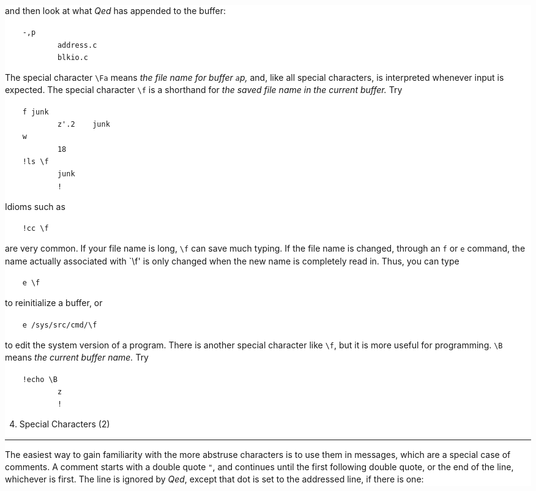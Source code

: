 and then look at what *Qed* has appended to the buffer:

        -,p
                address.c
                blkio.c

The special character `\Fa` means  _the file name
for buffer `a`p,_
and, like all special characters, is
interpreted whenever input is expected.
The special character `\f` is a shorthand for
_the saved file name in the current buffer._
Try

        f junk
                z'.2	junk
        w
                18
        !ls \f
                junk
                !

Idioms such as

        !cc \f

are very common.
If your file name is long, `\f` can save much typing.
If the file name is changed, through an `f` or `e` command,
the name actually associated with `\f' is only changed when
the new name is completely read in.
Thus, you can type

        e \f

to reinitialize a buffer, or

        e /sys/src/cmd/\f

to edit the system version of a program.
There is another special character like `\f`,
but it is more useful for programming.
`\B` means _the current buffer name._
Try

        !echo \B
                z
                !

4. Special Characters (2)
-------------------------

The easiest way to gain familiarity with
the more abstruse characters is to use them
in messages, which are a special case of comments.
A comment starts with a double quote `"`, and continues
until the first following double quote, or the end
of the line, whichever is first.
The line is ignored by
*Qed*, except that dot is set to the addressed line, if there is one:
